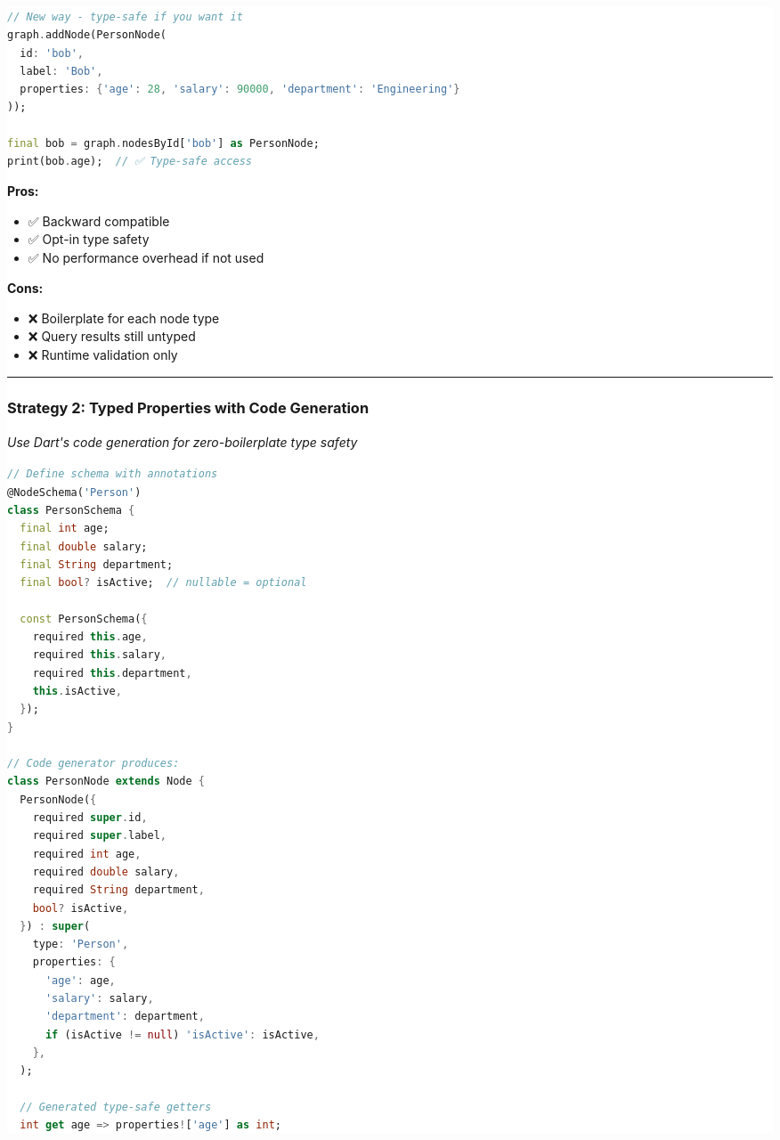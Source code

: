 ```dart
// New way - type-safe if you want it
graph.addNode(PersonNode(
  id: 'bob',
  label: 'Bob',
  properties: {'age': 28, 'salary': 90000, 'department': 'Engineering'}
));

final bob = graph.nodesById['bob'] as PersonNode;
print(bob.age);  // ✅ Type-safe access
```

**Pros:**
- ✅ Backward compatible
- ✅ Opt-in type safety
- ✅ No performance overhead if not used

**Cons:**
- ❌ Boilerplate for each node type
- ❌ Query results still untyped
- ❌ Runtime validation only

---

### Strategy 2: **Typed Properties with Code Generation**
*Use Dart's code generation for zero-boilerplate type safety*

```dart
// Define schema with annotations
@NodeSchema('Person')
class PersonSchema {
  final int age;
  final double salary;
  final String department;
  final bool? isActive;  // nullable = optional
  
  const PersonSchema({
    required this.age,
    required this.salary,
    required this.department,
    this.isActive,
  });
}

// Code generator produces:
class PersonNode extends Node {
  PersonNode({
    required super.id,
    required super.label,
    required int age,
    required double salary,
    required String department,
    bool? isActive,
  }) : super(
    type: 'Person',
    properties: {
      'age': age,
      'salary': salary,
      'department': department,
      if (isActive != null) 'isActive': isActive,
    },
  );
  
  // Generated type-safe getters
  int get age => properties!['age'] as int;
```